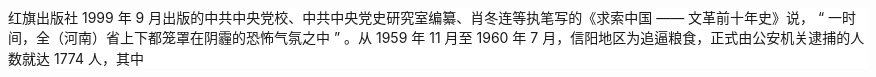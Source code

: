   <span class="s1">
   红旗出版社
  </span>
  <span class="s2">
   1999
  </span>
  <span class="s1">
   年
  </span>
  <span class="s2">
   9
  </span>
  <span class="s1">
   月出版的中共中央党校、中共中央党史研究室编纂、肖冬连等执笔写的《求索中国
  </span>
  <span class="s2">
   ——
  </span>
  <span class="s1">
   文革前十年史》说，
  </span>
  <span class="s2">
   “
  </span>
  <span class="s1">
   一时间，全（河南）省上下都笼罩在阴霾的恐怖气氛之中
  </span>
  <span class="s2">
   ”
  </span>
  <span class="s1">
   。从
  </span>
  <span class="s2">
   1959
  </span>
  <span class="s1">
   年
  </span>
  <span class="s2">
   11
  </span>
  <span class="s1">
   月至
  </span>
  <span class="s2">
   1960
  </span>
  <span class="s1">
   年
  </span>
  <span class="s2">
   7
  </span>
  <span class="s1">
   月，信阳地区为追逼粮食，正式由公安机关逮捕的人数就达
  </span>
  <span class="s2">
   1774
  </span>
  <span class="s1">
   人，其中
  </span>
  <span class="s2">